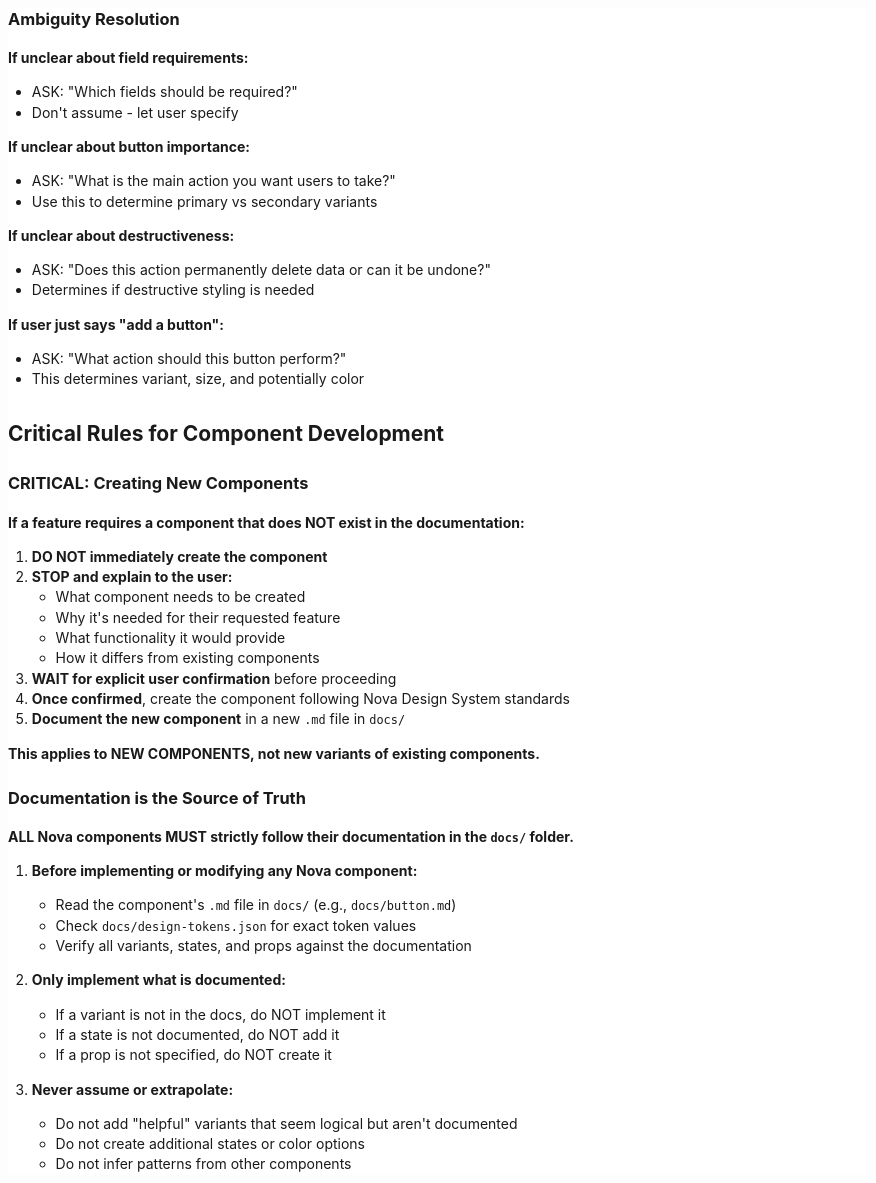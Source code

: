 ### Ambiguity Resolution

**If unclear about field requirements:**
- ASK: "Which fields should be required?"
- Don't assume - let user specify

**If unclear about button importance:**
- ASK: "What is the main action you want users to take?"
- Use this to determine primary vs secondary variants

**If unclear about destructiveness:**
- ASK: "Does this action permanently delete data or can it be undone?"
- Determines if destructive styling is needed

**If user just says "add a button":**
- ASK: "What action should this button perform?"
- This determines variant, size, and potentially color

## Critical Rules for Component Development

### CRITICAL: Creating New Components

**If a feature requires a component that does NOT exist in the documentation:**

1. **DO NOT immediately create the component**
2. **STOP and explain to the user:**
   - What component needs to be created
   - Why it's needed for their requested feature
   - What functionality it would provide
   - How it differs from existing components
3. **WAIT for explicit user confirmation** before proceeding
4. **Once confirmed**, create the component following Nova Design System standards
5. **Document the new component** in a new `.md` file in `docs/`

**This applies to NEW COMPONENTS, not new variants of existing components.**

### Documentation is the Source of Truth

**ALL Nova components MUST strictly follow their documentation in the `docs/` folder.**

1. **Before implementing or modifying any Nova component:**
   - Read the component's `.md` file in `docs/` (e.g., `docs/button.md`)
   - Check `docs/design-tokens.json` for exact token values
   - Verify all variants, states, and props against the documentation

2. **Only implement what is documented:**
   - If a variant is not in the docs, do NOT implement it
   - If a state is not documented, do NOT add it
   - If a prop is not specified, do NOT create it

3. **Never assume or extrapolate:**
   - Do not add "helpful" variants that seem logical but aren't documented
   - Do not create additional states or color options
   - Do not infer patterns from other components
